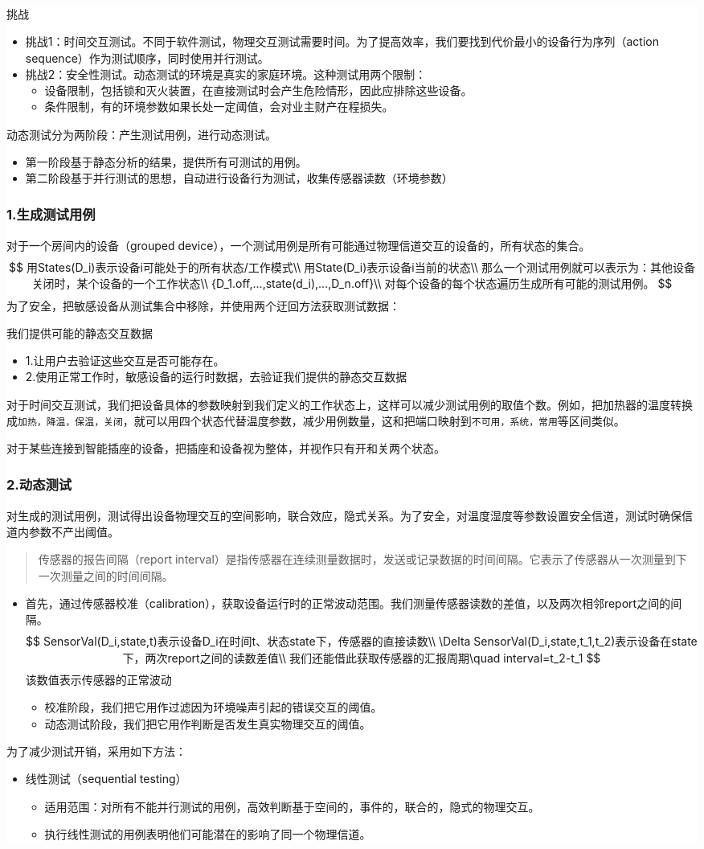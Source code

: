 挑战

- 挑战1：时间交互测试。不同于软件测试，物理交互测试需要时间。为了提高效率，我们要找到代价最小的设备行为序列（action sequence）作为测试顺序，同时使用并行测试。
- 挑战2：安全性测试。动态测试的环境是真实的家庭环境。这种测试用两个限制：
  - 设备限制，包括锁和灭火装置，在直接测试时会产生危险情形，因此应排除这些设备。
  - 条件限制，有的环境参数如果长处一定阈值，会对业主财产在程损失。

动态测试分为两阶段：产生测试用例，进行动态测试。

- 第一阶段基于静态分析的结果，提供所有可测试的用例。
- 第二阶段基于并行测试的思想，自动进行设备行为测试，收集传感器读数（环境参数）

### 1.生成测试用例

对于一个房间内的设备（grouped device），一个测试用例是所有可能通过物理信道交互的设备的，所有状态的集合。
$$
用States(D_i)表示设备i可能处于的所有状态/工作模式\\
用State(D_i)表示设备i当前的状态\\
那么一个测试用例就可以表示为：其他设备关闭时，某个设备的一个工作状态\\
{D_1.off,...,state(d_i),...,D_n.off}\\
对每个设备的每个状态遍历生成所有可能的测试用例。
$$
为了安全，把敏感设备从测试集合中移除，并使用两个迂回方法获取测试数据：

我们提供可能的静态交互数据

- 1.让用户去验证这些交互是否可能存在。
- 2.使用正常工作时，敏感设备的运行时数据，去验证我们提供的静态交互数据

对于时间交互测试，我们把设备具体的参数映射到我们定义的工作状态上，这样可以减少测试用例的取值个数。例如，把加热器的温度转换成`加热，降温，保温，关闭`，就可以用四个状态代替温度参数，减少用例数量，这和把端口映射到`不可用，系统，常用`等区间类似。

对于某些连接到智能插座的设备，把插座和设备视为整体，并视作只有开和关两个状态。

### 2.动态测试

对生成的测试用例，测试得出设备物理交互的空间影响，联合效应，隐式关系。为了安全，对温度湿度等参数设置安全信道，测试时确保信道内参数不产出阈值。

> 传感器的报告间隔（report interval）是指传感器在连续测量数据时，发送或记录数据的时间间隔。它表示了传感器从一次测量到下一次测量之间的时间间隔。

- 首先，通过传感器校准（calibration），获取设备运行时的正常波动范围。我们测量传感器读数的差值，以及两次相邻report之间的间隔。
  $$
  SensorVal(D_i,state,t)表示设备D_i在时间t、状态state下，传感器的直接读数\\
  \Delta SensorVal(D_i,state,t_1,t_2)表示设备在state下，两次report之间的读数差值\\
  我们还能借此获取传感器的汇报周期\quad interval=t_2-t_1
  $$
  该数值表示传感器的正常波动

  - 校准阶段，我们把它用作过滤因为环境噪声引起的错误交互的阈值。
  - 动态测试阶段，我们把它用作判断是否发生真实物理交互的阈值。

为了减少测试开销，采用如下方法：

- 线性测试（sequential testing）

  - 适用范围：对所有不能并行测试的用例，高效判断基于空间的，事件的，联合的，隐式的物理交互。

  - 执行线性测试的用例表明他们可能潜在的影响了同一个物理信道。
